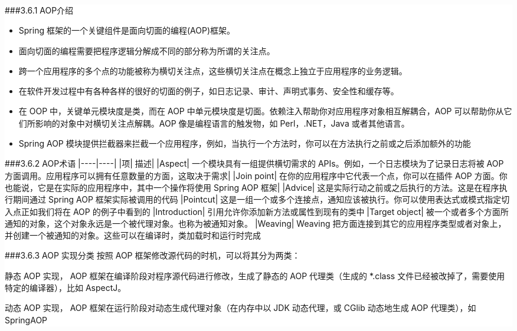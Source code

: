 ###3.6.1 AOP介绍

- Spring 框架的一个关键组件是面向切面的编程(AOP)框架。

- 面向切面的编程需要把程序逻辑分解成不同的部分称为所谓的关注点。

- 跨一个应用程序的多个点的功能被称为横切关注点，这些横切关注点在概念上独立于应用程序的业务逻辑。

- 在软件开发过程中有各种各样的很好的切面的例子，如日志记录、审计、声明式事务、安全性和缓存等。

- 在 OOP 中，关键单元模块度是类，而在 AOP 中单元模块度是切面。依赖注入帮助你对应用程序对象相互解耦合，AOP 可以帮助你从它们所影响的对象中对横切关注点解耦。AOP 像是编程语言的触发物，如 Perl，.NET，Java 或者其他语言。

- Spring AOP 模块提供拦截器来拦截一个应用程序，例如，当执行一个方法时，你可以在方法执行之前或之后添加额外的功能

###3.6.2 AOP术语
|----|----|
|项|	描述|
|Aspect|	一个模块具有一组提供横切需求的 APIs。例如，一个日志模块为了记录日志将被 AOP 方面调用。应用程序可以拥有任意数量的方面，这取决于需求|
|Join point|	在你的应用程序中它代表一个点，你可以在插件 AOP 方面。你也能说，它是在实际的应用程序中，其中一个操作将使用 Spring AOP 框架|
|Advice|	这是实际行动之前或之后执行的方法。这是在程序执行期间通过 Spring AOP 框架实际被调用的代码
|Pointcut|	这是一组一个或多个连接点，通知应该被执行。你可以使用表达式或模式指定切入点正如我们将在 AOP 的例子中看到的
|Introduction|	引用允许你添加新方法或属性到现有的类中
|Target object|	被一个或者多个方面所通知的对象，这个对象永远是一个被代理对象。也称为被通知对象。
|Weaving|	Weaving 把方面连接到其它的应用程序类型或者对象上，并创建一个被通知的对象。这些可以在编译时，类加载时和运行时完成

###3.6.3 AOP 实现分类
按照 AOP 框架修改源代码的时机，可以将其分为两类：

静态 AOP 实现， AOP 框架在编译阶段对程序源代码进行修改，生成了静态的 AOP 代理类（生成的 *.class 文件已经被改掉了，需要使用特定的编译器），比如 AspectJ。

动态 AOP 实现， AOP 框架在运行阶段对动态生成代理对象（在内存中以 JDK 动态代理，或 CGlib 动态地生成 AOP 代理类），如 SpringAOP
